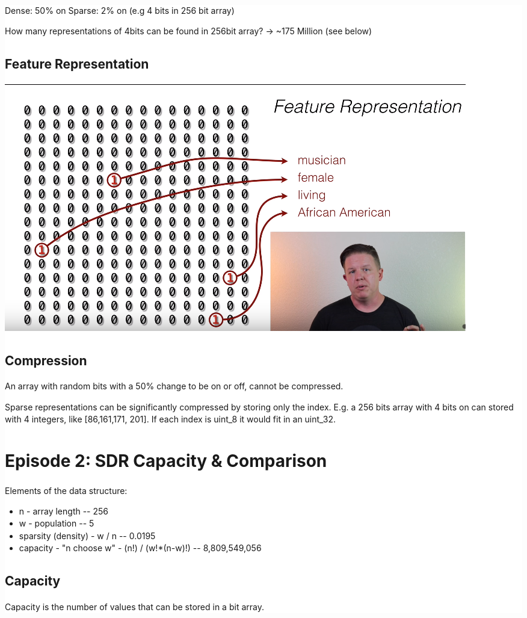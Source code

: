Dense: 50% on
Sparse: 2% on (e.g 4 bits in 256 bit array)

How many representations of 4bits can be found in 256bit array? -> ~175 Million
(see below)

## Feature Representation

![alt text](./images/SDR_Feature_Representation.png )

## Compression

An array with random bits with a 50% change to be on or off, cannot be compressed.

Sparse representations can be significantly compressed by storing only the index. E.g. a 256 bits array with 4 bits on can stored with 4 integers, like [86,161,171, 201]. If each index is uint_8 it would fit in an uint_32.

# Episode 2: SDR Capacity & Comparison

Elements of the data structure:

* n - array length -- 256
* w - population -- 5
* sparsity (density) - w / n -- 0.0195
* capacity - "n choose w" - (n!) / (w!*(n-w)!) -- 8,809,549,056

## Capacity

Capacity is the number of values that can be stored in a bit array.
